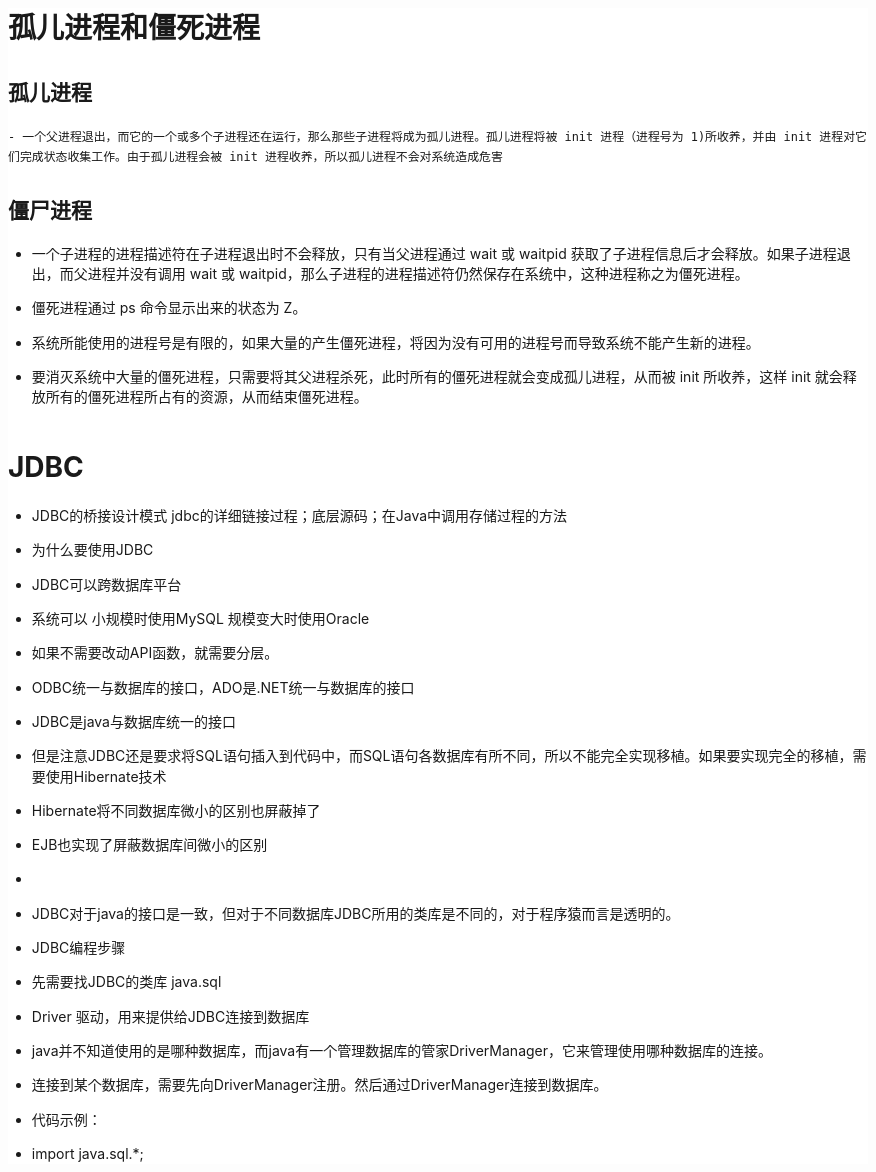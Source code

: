 # 孤儿进程和僵死进程
## 孤儿进程
    - 一个父进程退出，而它的一个或多个子进程还在运行，那么那些子进程将成为孤儿进程。孤儿进程将被 init 进程（进程号为 1)所收养，并由 init 进程对它们完成状态收集工作。由于孤儿进程会被 init 进程收养，所以孤儿进程不会对系统造成危害

## 僵尸进程
- 一个子进程的进程描述符在子进程退出时不会释放，只有当父进程通过 wait 或 waitpid 获取了子进程信息后才会释放。如果子进程退出，而父进程并没有调用 wait 或 waitpid，那么子进程的进程描述符仍然保存在系统中，这种进程称之为僵死进程。

- 僵死进程通过 ps 命令显示出来的状态为 Z。

- 系统所能使用的进程号是有限的，如果大量的产生僵死进程，将因为没有可用的进程号而导致系统不能产生新的进程。

- 要消灭系统中大量的僵死进程，只需要将其父进程杀死，此时所有的僵死进程就会变成孤儿进程，从而被 init 所收养，这样 init 就会释放所有的僵死进程所占有的资源，从而结束僵死进程。



















# JDBC
- JDBC的桥接设计模式 jdbc的详细链接过程；底层源码；在Java中调用存储过程的方法

- 为什么要使用JDBC

- JDBC可以跨数据库平台
- 系统可以 小规模时使用MySQL		规模变大时使用Oracle
- 如果不需要改动API函数，就需要分层。


- ODBC统一与数据库的接口，ADO是.NET统一与数据库的接口 
- JDBC是java与数据库统一的接口
- 但是注意JDBC还是要求将SQL语句插入到代码中，而SQL语句各数据库有所不同，所以不能完全实现移植。如果要实现完全的移植，需要使用Hibernate技术
- Hibernate将不同数据库微小的区别也屏蔽掉了
- EJB也实现了屏蔽数据库间微小的区别

-  
- JDBC对于java的接口是一致，但对于不同数据库JDBC所用的类库是不同的，对于程序猿而言是透明的。

- JDBC编程步骤

- 先需要找JDBC的类库 java.sql
- Driver 驱动，用来提供给JDBC连接到数据库
- java并不知道使用的是哪种数据库，而java有一个管理数据库的管家DriverManager，它来管理使用哪种数据库的连接。
- 连接到某个数据库，需要先向DriverManager注册。然后通过DriverManager连接到数据库。

- 代码示例：
- import java.sql.*;

